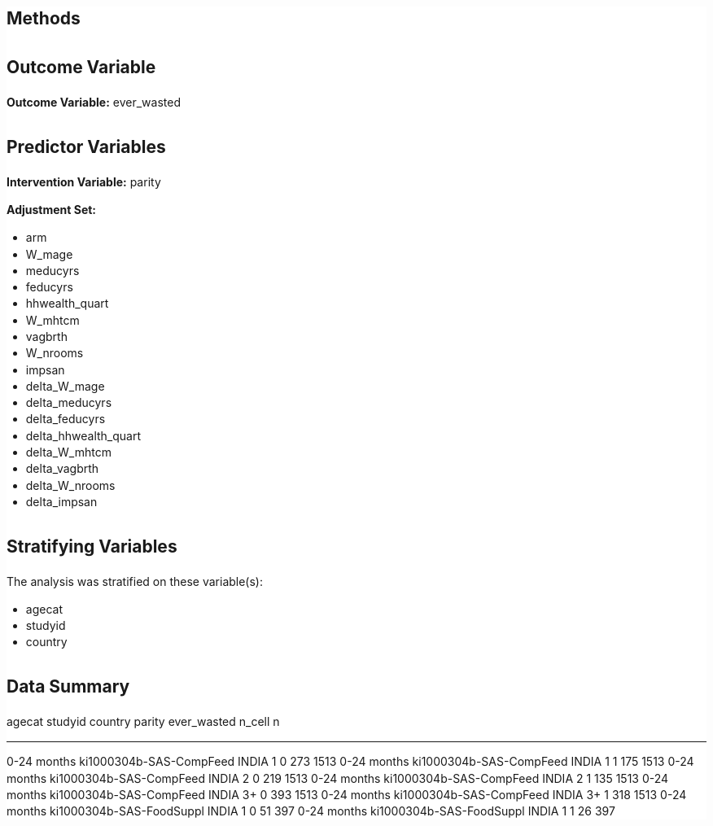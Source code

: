 





## Methods
## Outcome Variable

**Outcome Variable:** ever_wasted

## Predictor Variables

**Intervention Variable:** parity

**Adjustment Set:**

* arm
* W_mage
* meducyrs
* feducyrs
* hhwealth_quart
* W_mhtcm
* vagbrth
* W_nrooms
* impsan
* delta_W_mage
* delta_meducyrs
* delta_feducyrs
* delta_hhwealth_quart
* delta_W_mhtcm
* delta_vagbrth
* delta_W_nrooms
* delta_impsan

## Stratifying Variables

The analysis was stratified on these variable(s):

* agecat
* studyid
* country

## Data Summary

agecat        studyid                    country                        parity    ever_wasted   n_cell       n
------------  -------------------------  -----------------------------  -------  ------------  -------  ------
0-24 months   ki1000304b-SAS-CompFeed    INDIA                          1                   0      273    1513
0-24 months   ki1000304b-SAS-CompFeed    INDIA                          1                   1      175    1513
0-24 months   ki1000304b-SAS-CompFeed    INDIA                          2                   0      219    1513
0-24 months   ki1000304b-SAS-CompFeed    INDIA                          2                   1      135    1513
0-24 months   ki1000304b-SAS-CompFeed    INDIA                          3+                  0      393    1513
0-24 months   ki1000304b-SAS-CompFeed    INDIA                          3+                  1      318    1513
0-24 months   ki1000304b-SAS-FoodSuppl   INDIA                          1                   0       51     397
0-24 months   ki1000304b-SAS-FoodSuppl   INDIA                          1                   1       26     397